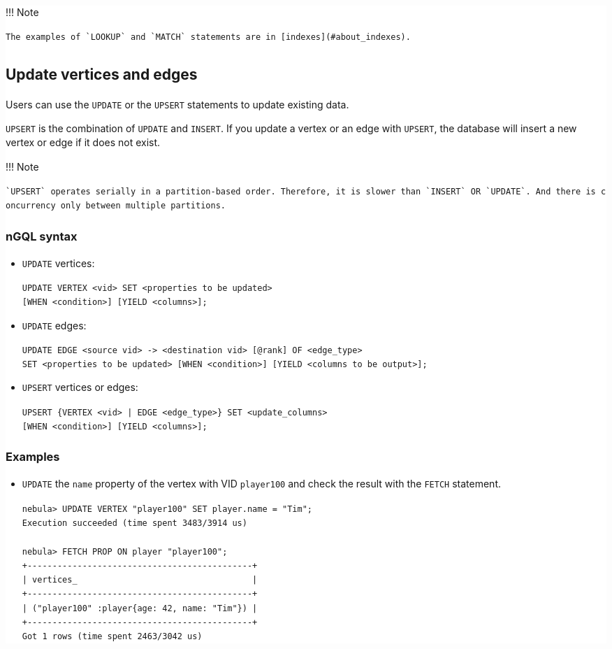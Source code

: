 !!! Note

    The examples of `LOOKUP` and `MATCH` statements are in [indexes](#about_indexes).

## Update vertices and edges

Users can use the `UPDATE` or the `UPSERT` statements to update existing data.

`UPSERT` is the combination of `UPDATE` and `INSERT`. If you update a vertex or an edge with `UPSERT`, the database will insert a new vertex or edge if it does not exist.

!!! Note

    `UPSERT` operates serially in a partition-based order. Therefore, it is slower than `INSERT` OR `UPDATE`. And there is concurrency only between multiple partitions.

### nGQL syntax

* `UPDATE` vertices:

    ```ngql
    UPDATE VERTEX <vid> SET <properties to be updated>
    [WHEN <condition>] [YIELD <columns>];
    ```

* `UPDATE` edges:

    ```ngql
    UPDATE EDGE <source vid> -> <destination vid> [@rank] OF <edge_type>
    SET <properties to be updated> [WHEN <condition>] [YIELD <columns to be output>];
    ```

* `UPSERT` vertices or edges:

    ```ngql
    UPSERT {VERTEX <vid> | EDGE <edge_type>} SET <update_columns>
    [WHEN <condition>] [YIELD <columns>];
    ```

### Examples

* `UPDATE` the `name` property of the vertex with VID `player100` and check the result with the `FETCH` statement.

    ```ngql
    nebula> UPDATE VERTEX "player100" SET player.name = "Tim";
    Execution succeeded (time spent 3483/3914 us)

    nebula> FETCH PROP ON player "player100";
    +---------------------------------------------+
    | vertices_                                   |
    +---------------------------------------------+
    | ("player100" :player{age: 42, name: "Tim"}) |
    +---------------------------------------------+
    Got 1 rows (time spent 2463/3042 us)
    ```
